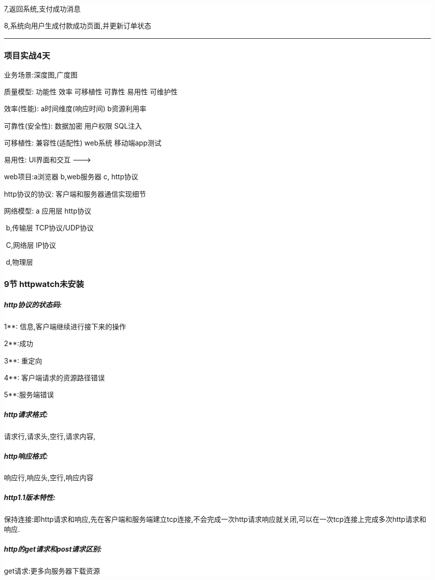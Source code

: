 7,返回系统,支付成功消息

8,系统向用户生成付款成功页面,并更新订单状态

------

### 项目实战4天

业务场景:深度图,广度图

质量模型: 功能性  		效率	可移植性		可靠性	易用性	可维护性

效率(性能):    a时间维度(响应时间)                        b资源利用率

可靠性(安全性): 数据加密   用户权限    SQL注入

可移植性: 兼容性(适配性)   web系统   移动端app测试

易用性: UI界面和交互 --->

web项目:a浏览器    b,web服务器     c, http协议

http协议的协议: 客户端和服务器通信实现细节

网络模型: a 应用层    http协议

​		b,传输层     TCP协议/UDP协议

​		C,网络层      IP协议

​		d,物理层

### 9节  httpwatch未安装

##### http协议的状态码:

  1**: 信息,客户端继续进行接下来的操作

2**:成功

3**: 重定向

4**: 客户端请求的资源路径错误

5**:服务端错误

##### http请求格式:

请求行,请求头,空行,请求内容,

##### http响应格式:

响应行,响应头,空行,响应内容

##### http1.1版本特性:

保持连接:即http请求和响应,先在客户端和服务端建立tcp连接,不会完成一次http请求响应就关闭,可以在一次tcp连接上完成多次http请求和响应.

##### http的get请求和post请求区别:

get请求:更多向服务器下载资源
